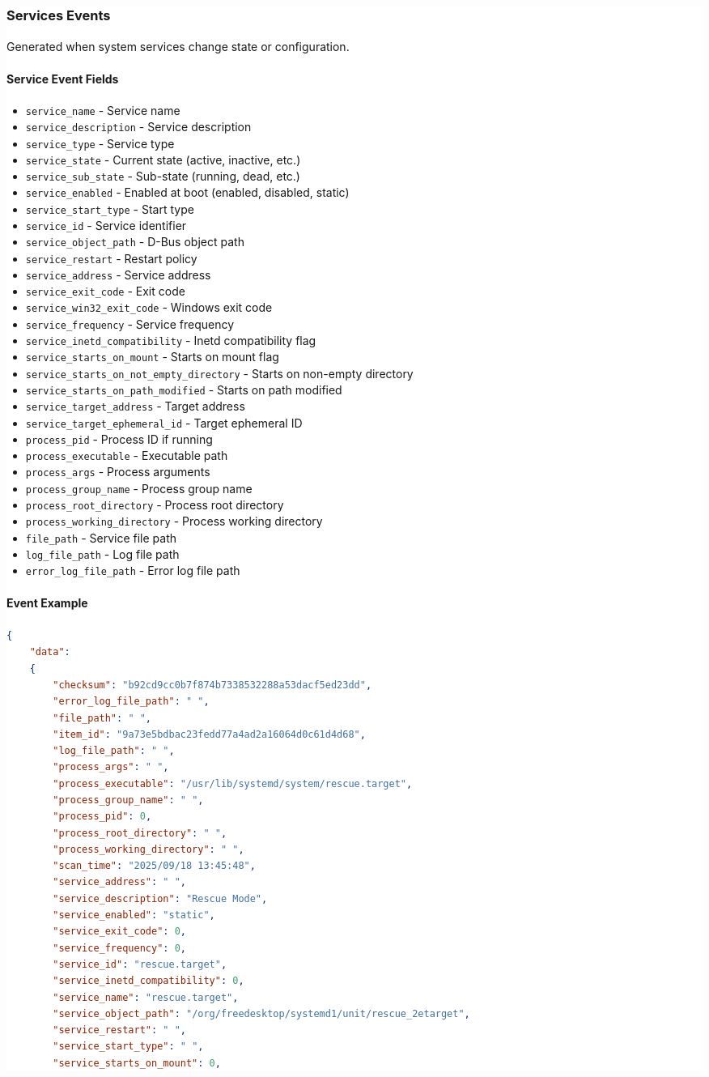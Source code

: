 ### Services Events

Generated when system services change state or configuration.

#### Service Event Fields
- `service_name` - Service name
- `service_description` - Service description
- `service_type` - Service type
- `service_state` - Current state (active, inactive, etc.)
- `service_sub_state` - Sub-state (running, dead, etc.)
- `service_enabled` - Enabled at boot (enabled, disabled, static)
- `service_start_type` - Start type
- `service_id` - Service identifier
- `service_object_path` - D-Bus object path
- `service_restart` - Restart policy
- `service_address` - Service address
- `service_exit_code` - Exit code
- `service_win32_exit_code` - Windows exit code
- `service_frequency` - Service frequency
- `service_inetd_compatibility` - Inetd compatibility flag
- `service_starts_on_mount` - Starts on mount flag
- `service_starts_on_not_empty_directory` - Starts on non-empty directory
- `service_starts_on_path_modified` - Starts on path modified
- `service_target_address` - Target address
- `service_target_ephemeral_id` - Target ephemeral ID
- `process_pid` - Process ID if running
- `process_executable` - Executable path
- `process_args` - Process arguments
- `process_group_name` - Process group name
- `process_root_directory` - Process root directory
- `process_working_directory` - Process working directory
- `file_path` - Service file path
- `log_file_path` - Log file path
- `error_log_file_path` - Error log file path

#### Event Example
```json
{
    "data":
    {
        "checksum": "b92cd9cc0b7f874b7338532288a53dacf5ed23dd",
        "error_log_file_path": " ",
        "file_path": " ",
        "item_id": "9a73e5bdbac23fedd77a4ad2a16064d0c61d4d68",
        "log_file_path": " ",
        "process_args": " ",
        "process_executable": "/usr/lib/systemd/system/rescue.target",
        "process_group_name": " ",
        "process_pid": 0,
        "process_root_directory": " ",
        "process_working_directory": " ",
        "scan_time": "2025/09/18 13:45:48",
        "service_address": " ",
        "service_description": "Rescue Mode",
        "service_enabled": "static",
        "service_exit_code": 0,
        "service_frequency": 0,
        "service_id": "rescue.target",
        "service_inetd_compatibility": 0,
        "service_name": "rescue.target",
        "service_object_path": "/org/freedesktop/systemd1/unit/rescue_2etarget",
        "service_restart": " ",
        "service_start_type": " ",
        "service_starts_on_mount": 0,
```